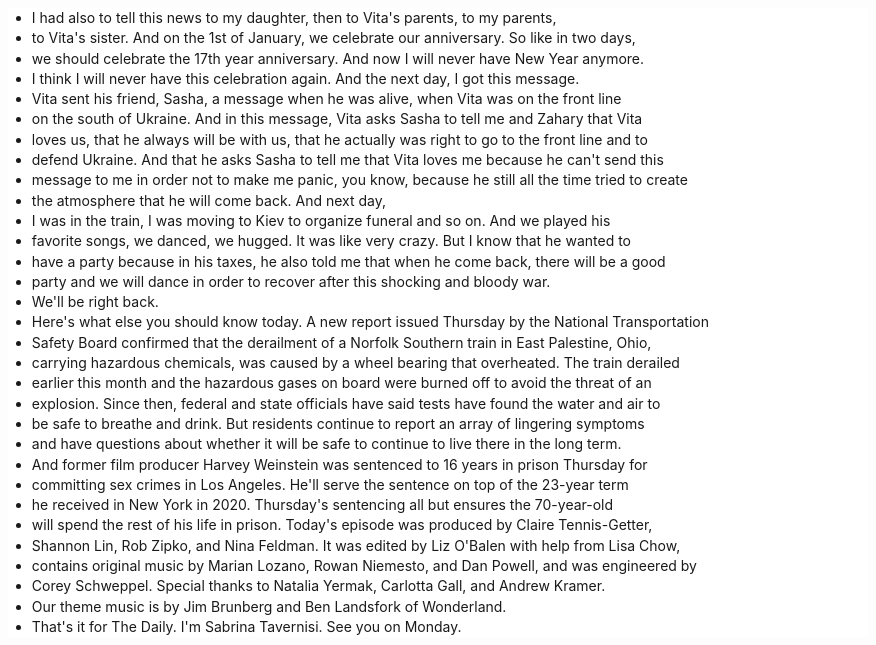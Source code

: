 *  I had also to tell this news to my daughter, then to Vita's parents, to my parents,
*  to Vita's sister. And on the 1st of January, we celebrate our anniversary. So like in two days,
*  we should celebrate the 17th year anniversary. And now I will never have New Year anymore.
*  I think I will never have this celebration again. And the next day, I got this message.
*  Vita sent his friend, Sasha, a message when he was alive, when Vita was on the front line
*  on the south of Ukraine. And in this message, Vita asks Sasha to tell me and Zahary that Vita
*  loves us, that he always will be with us, that he actually was right to go to the front line and to
*  defend Ukraine. And that he asks Sasha to tell me that Vita loves me because he can't send this
*  message to me in order not to make me panic, you know, because he still all the time tried to create
*  the atmosphere that he will come back. And next day,
*  I was in the train, I was moving to Kiev to organize funeral and so on. And we played his
*  favorite songs, we danced, we hugged. It was like very crazy. But I know that he wanted to
*  have a party because in his taxes, he also told me that when he come back, there will be a good
*  party and we will dance in order to recover after this shocking and bloody war.
*  We'll be right back.
*  Here's what else you should know today. A new report issued Thursday by the National Transportation
*  Safety Board confirmed that the derailment of a Norfolk Southern train in East Palestine, Ohio,
*  carrying hazardous chemicals, was caused by a wheel bearing that overheated. The train derailed
*  earlier this month and the hazardous gases on board were burned off to avoid the threat of an
*  explosion. Since then, federal and state officials have said tests have found the water and air to
*  be safe to breathe and drink. But residents continue to report an array of lingering symptoms
*  and have questions about whether it will be safe to continue to live there in the long term.
*  And former film producer Harvey Weinstein was sentenced to 16 years in prison Thursday for
*  committing sex crimes in Los Angeles. He'll serve the sentence on top of the 23-year term
*  he received in New York in 2020. Thursday's sentencing all but ensures the 70-year-old
*  will spend the rest of his life in prison. Today's episode was produced by Claire Tennis-Getter,
*  Shannon Lin, Rob Zipko, and Nina Feldman. It was edited by Liz O'Balen with help from Lisa Chow,
*  contains original music by Marian Lozano, Rowan Niemesto, and Dan Powell, and was engineered by
*  Corey Schweppel. Special thanks to Natalia Yermak, Carlotta Gall, and Andrew Kramer.
*  Our theme music is by Jim Brunberg and Ben Landsfork of Wonderland.
*  That's it for The Daily. I'm Sabrina Tavernisi. See you on Monday.
